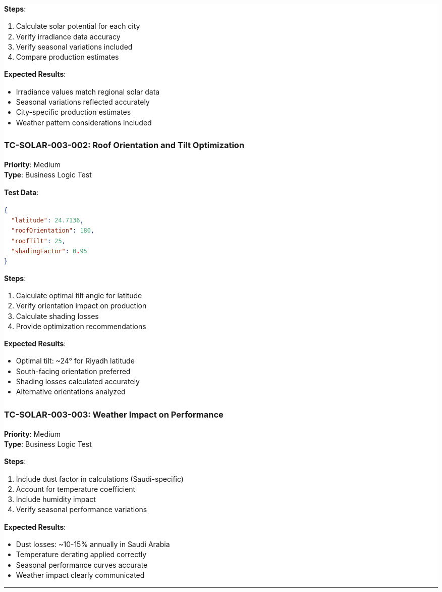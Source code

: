 **Steps**:
1. Calculate solar potential for each city
2. Verify irradiance data accuracy
3. Verify seasonal variations included
4. Compare production estimates

**Expected Results**:
- Irradiance values match regional solar data
- Seasonal variations reflected accurately
- City-specific production estimates
- Weather pattern considerations included

### TC-SOLAR-003-002: Roof Orientation and Tilt Optimization
**Priority**: Medium  
**Type**: Business Logic Test  

**Test Data**:
```json
{
  "latitude": 24.7136,
  "roofOrientation": 180,
  "roofTilt": 25,
  "shadingFactor": 0.95
}
```

**Steps**:
1. Calculate optimal tilt angle for latitude
2. Verify orientation impact on production
3. Calculate shading losses
4. Provide optimization recommendations

**Expected Results**:
- Optimal tilt: ~24° for Riyadh latitude
- South-facing orientation preferred
- Shading losses calculated accurately
- Alternative orientations analyzed

### TC-SOLAR-003-003: Weather Impact on Performance
**Priority**: Medium  
**Type**: Business Logic Test  

**Steps**:
1. Include dust factor in calculations (Saudi-specific)
2. Account for temperature coefficient
3. Include humidity impact
4. Verify seasonal performance variations

**Expected Results**:
- Dust losses: ~10-15% annually in Saudi Arabia
- Temperature derating applied correctly
- Seasonal performance curves accurate
- Weather impact clearly communicated

---